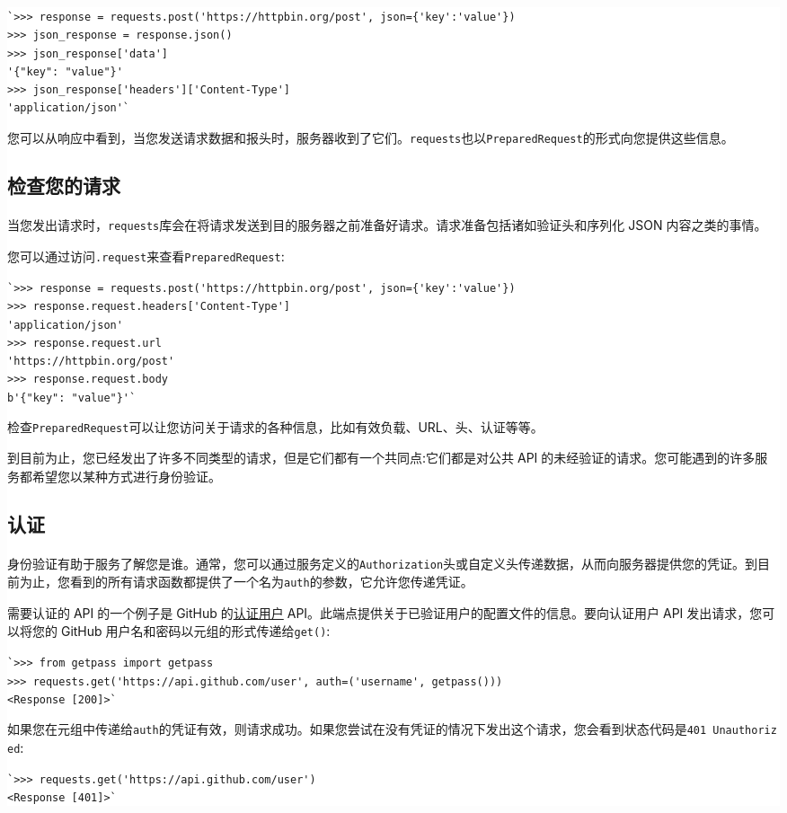 >>>

```
`>>> response = requests.post('https://httpbin.org/post', json={'key':'value'})
>>> json_response = response.json()
>>> json_response['data']
'{"key": "value"}'
>>> json_response['headers']['Content-Type']
'application/json'` 
```

您可以从响应中看到，当您发送请求数据和报头时，服务器收到了它们。`requests`也以`PreparedRequest`的形式向您提供这些信息。

## 检查您的请求

当您发出请求时，`requests`库会在将请求发送到目的服务器之前准备好请求。请求准备包括诸如验证头和序列化 JSON 内容之类的事情。

您可以通过访问`.request`来查看`PreparedRequest`:

>>>

```
`>>> response = requests.post('https://httpbin.org/post', json={'key':'value'})
>>> response.request.headers['Content-Type']
'application/json'
>>> response.request.url
'https://httpbin.org/post'
>>> response.request.body
b'{"key": "value"}'` 
```

检查`PreparedRequest`可以让您访问关于请求的各种信息，比如有效负载、URL、头、认证等等。

到目前为止，您已经发出了许多不同类型的请求，但是它们都有一个共同点:它们都是对公共 API 的未经验证的请求。您可能遇到的许多服务都希望您以某种方式进行身份验证。

## 认证

身份验证有助于服务了解您是谁。通常，您可以通过服务定义的`Authorization`头或自定义头传递数据，从而向服务器提供您的凭证。到目前为止，您看到的所有请求函数都提供了一个名为`auth`的参数，它允许您传递凭证。

需要认证的 API 的一个例子是 GitHub 的[认证用户](https://developer.github.com/v3/users/#get-the-authenticated-user) API。此端点提供关于已验证用户的配置文件的信息。要向认证用户 API 发出请求，您可以将您的 GitHub 用户名和密码以元组的形式传递给`get()`:

>>>

```
`>>> from getpass import getpass
>>> requests.get('https://api.github.com/user', auth=('username', getpass()))
<Response [200]>` 
```

如果您在元组中传递给`auth`的凭证有效，则请求成功。如果您尝试在没有凭证的情况下发出这个请求，您会看到状态代码是`401 Unauthorized`:

>>>

```
`>>> requests.get('https://api.github.com/user')
<Response [401]>` 
```
